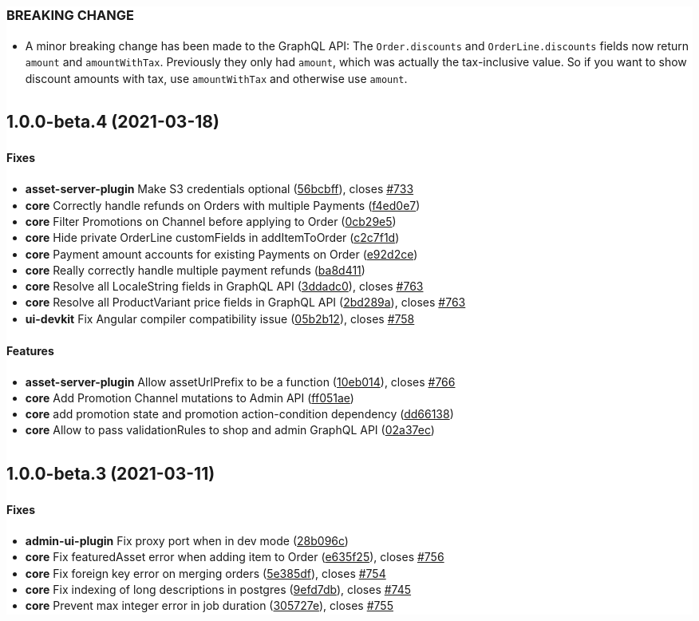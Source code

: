 
### BREAKING CHANGE

* A minor breaking change has been made to the GraphQL API: The `Order.discounts` and
`OrderLine.discounts` fields now return `amount` and `amountWithTax`. Previously they only had
`amount`, which was actually the tax-inclusive value. So if you want to show discount amounts with
tax, use `amountWithTax` and otherwise use `amount`.
## 1.0.0-beta.4 (2021-03-18)


#### Fixes

* **asset-server-plugin** Make S3 credentials optional ([56bcbff](https://github.com/vendure-ecommerce/vendure/commit/56bcbff)), closes [#733](https://github.com/vendure-ecommerce/vendure/issues/733)
* **core** Correctly handle refunds on Orders with multiple Payments ([f4ed0e7](https://github.com/vendure-ecommerce/vendure/commit/f4ed0e7))
* **core** Filter Promotions on Channel before applying to Order ([0cb29e5](https://github.com/vendure-ecommerce/vendure/commit/0cb29e5))
* **core** Hide private OrderLine customFields in addItemToOrder ([c2c7f1d](https://github.com/vendure-ecommerce/vendure/commit/c2c7f1d))
* **core** Payment amount accounts for existing Payments on Order ([e92d2ce](https://github.com/vendure-ecommerce/vendure/commit/e92d2ce))
* **core** Really correctly handle multiple payment refunds ([ba8d411](https://github.com/vendure-ecommerce/vendure/commit/ba8d411))
* **core** Resolve all LocaleString fields in GraphQL API ([3ddadc0](https://github.com/vendure-ecommerce/vendure/commit/3ddadc0)), closes [#763](https://github.com/vendure-ecommerce/vendure/issues/763)
* **core** Resolve all ProductVariant price fields in GraphQL API ([2bd289a](https://github.com/vendure-ecommerce/vendure/commit/2bd289a)), closes [#763](https://github.com/vendure-ecommerce/vendure/issues/763)
* **ui-devkit** Fix Angular compiler compatibility issue ([05b2b12](https://github.com/vendure-ecommerce/vendure/commit/05b2b12)), closes [#758](https://github.com/vendure-ecommerce/vendure/issues/758)

#### Features

* **asset-server-plugin** Allow assetUrlPrefix to be a function ([10eb014](https://github.com/vendure-ecommerce/vendure/commit/10eb014)), closes [#766](https://github.com/vendure-ecommerce/vendure/issues/766)
* **core** Add Promotion Channel mutations to Admin API ([ff051ae](https://github.com/vendure-ecommerce/vendure/commit/ff051ae))
* **core** add promotion state and promotion action-condition dependency ([dd66138](https://github.com/vendure-ecommerce/vendure/commit/dd66138))
* **core** Allow to pass validationRules to shop and admin GraphQL API ([02a37ec](https://github.com/vendure-ecommerce/vendure/commit/02a37ec))

## 1.0.0-beta.3 (2021-03-11)


#### Fixes

* **admin-ui-plugin** Fix proxy port when in dev mode ([28b096c](https://github.com/vendure-ecommerce/vendure/commit/28b096c))
* **core** Fix featuredAsset error when adding item to Order ([e635f25](https://github.com/vendure-ecommerce/vendure/commit/e635f25)), closes [#756](https://github.com/vendure-ecommerce/vendure/issues/756)
* **core** Fix foreign key error on merging orders ([5e385df](https://github.com/vendure-ecommerce/vendure/commit/5e385df)), closes [#754](https://github.com/vendure-ecommerce/vendure/issues/754)
* **core** Fix indexing of long descriptions in postgres ([9efd7db](https://github.com/vendure-ecommerce/vendure/commit/9efd7db)), closes [#745](https://github.com/vendure-ecommerce/vendure/issues/745)
* **core** Prevent max integer error in job duration ([305727e](https://github.com/vendure-ecommerce/vendure/commit/305727e)), closes [#755](https://github.com/vendure-ecommerce/vendure/issues/755)
